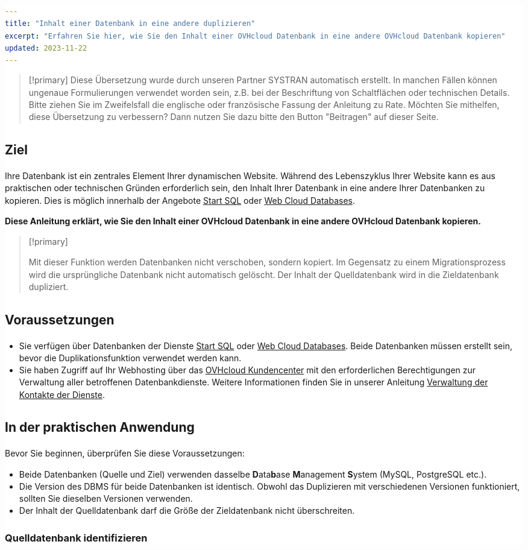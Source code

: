 ```yaml
---
title: "Inhalt einer Datenbank in eine andere duplizieren"
excerpt: "Erfahren Sie hier, wie Sie den Inhalt einer OVHcloud Datenbank in eine andere OVHcloud Datenbank kopieren"
updated: 2023-11-22
---
```


> [!primary]
> Diese Übersetzung wurde durch unseren Partner SYSTRAN automatisch erstellt. In manchen Fällen können ungenaue Formulierungen verwendet worden sein, z.B. bei der Beschriftung von Schaltflächen oder technischen Details. Bitte ziehen Sie im Zweifelsfall die englische oder französische Fassung der Anleitung zu Rate. Möchten Sie mithelfen, diese Übersetzung zu verbessern? Dann nutzen Sie dazu bitte den Button "Beitragen" auf dieser Seite.
>

## Ziel

Ihre Datenbank ist ein zentrales Element Ihrer dynamischen Website. Während des Lebenszyklus Ihrer Website kann es aus praktischen oder technischen Gründen erforderlich sein, den Inhalt Ihrer Datenbank in eine andere Ihrer Datenbanken zu kopieren. Dies is möglich innerhalb der Angebote [Start SQL](hosting-options-startsql.) oder [Web Cloud Databases](databases.).

**Diese Anleitung erklärt, wie Sie den Inhalt einer OVHcloud Datenbank in eine andere OVHcloud Datenbank kopieren.**

> [!primary]
>
> Mit dieser Funktion werden Datenbanken nicht verschoben, sondern kopiert. Im Gegensatz zu einem Migrationsprozess wird die ursprüngliche Datenbank nicht automatisch gelöscht. Der Inhalt der Quelldatenbank wird in die Zieldatenbank dupliziert.

## Voraussetzungen

- Sie verfügen über Datenbanken der Dienste [Start SQL](hosting-options-startsql.) oder [Web Cloud Databases](databases.). Beide Datenbanken müssen erstellt sein, bevor die Duplikationsfunktion verwendet werden kann.
- Sie haben Zugriff auf Ihr Webhosting über das [OVHcloud Kundencenter](manager.) mit den erforderlichen Berechtigungen zur Verwaltung aller betroffenen Datenbankdienste. Weitere Informationen finden Sie in unserer Anleitung [Verwaltung der Kontakte der Dienste](managing_contacts1.).

## In der praktischen Anwendung

Bevor Sie beginnen, überprüfen Sie diese Voraussetzungen:

- Beide Datenbanken (Quelle und Ziel) verwenden dasselbe **D**ata**b**ase **M**anagement **S**ystem (MySQL, PostgreSQL etc.).
- Die Version des DBMS für beide Datenbanken ist identisch. Obwohl das Duplizieren mit verschiedenen Versionen funktioniert, sollten Sie dieselben Versionen verwenden.
- Der Inhalt der Quelldatenbank darf die Größe der Zieldatenbank nicht überschreiten.

### Quelldatenbank identifizieren
